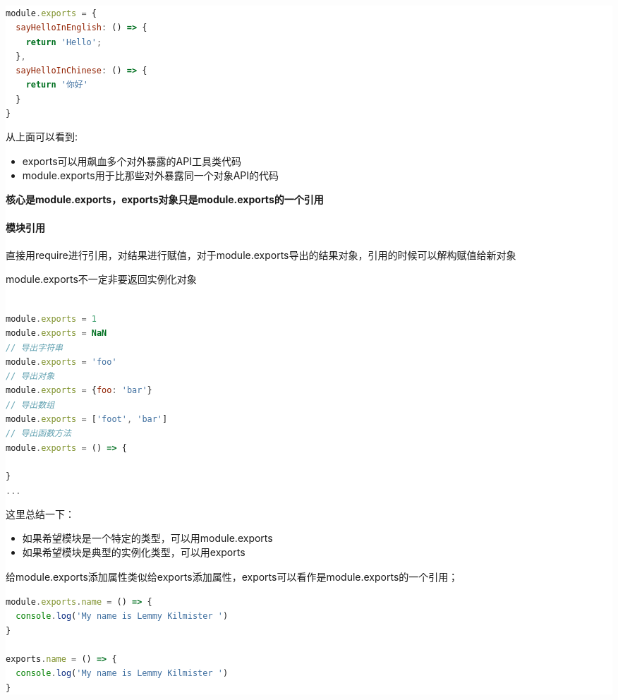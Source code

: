 ```js  
module.exports = {
  sayHelloInEnglish: () => {
    return 'Hello';
  },
  sayHelloInChinese: () => {
    return '你好'
  }
}

```

从上面可以看到:

- exports可以用飙血多个对外暴露的API工具类代码
- module.exports用于比那些对外暴露同一个对象API的代码

**核心是module.exports，exports对象只是module.exports的一个引用**

#### 模块引用

直接用require进行引用，对结果进行赋值，对于module.exports导出的结果对象，引用的时候可以解构赋值给新对象

module.exports不一定非要返回实例化对象

```js

module.exports = 1
module.exports = NaN
// 导出字符串
module.exports = 'foo'
// 导出对象
module.exports = {foo: 'bar'}
// 导出数组
module.exports = ['foot', 'bar']
// 导出函数方法
module.exports = () => {

}
...

```

这里总结一下：

- 如果希望模块是一个特定的类型，可以用module.exports
- 如果希望模块是典型的实例化类型，可以用exports

给module.exports添加属性类似给exports添加属性，exports可以看作是module.exports的一个引用；

```js
module.exports.name = () => {
  console.log('My name is Lemmy Kilmister ')
}

exports.name = () => {
  console.log('My name is Lemmy Kilmister ')
}
```
